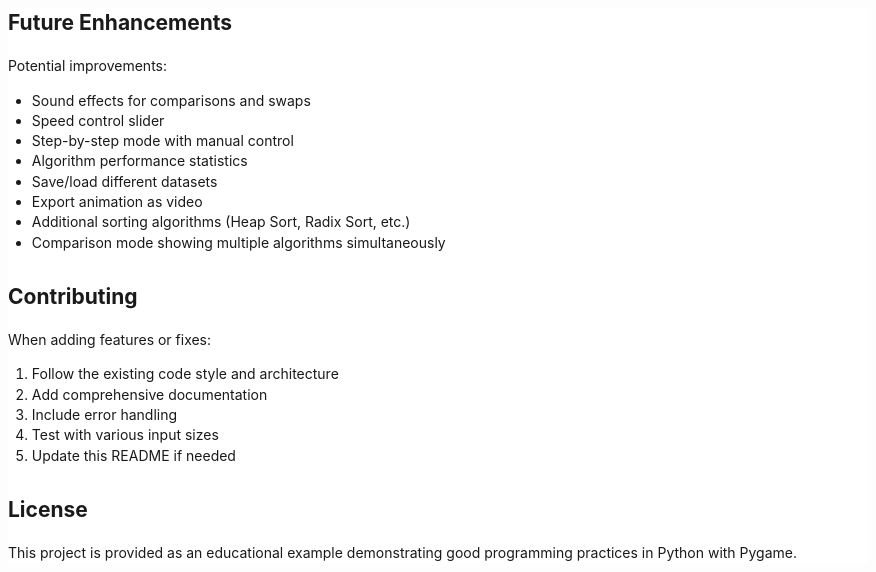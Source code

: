 ## Future Enhancements

Potential improvements:

- Sound effects for comparisons and swaps
- Speed control slider
- Step-by-step mode with manual control
- Algorithm performance statistics
- Save/load different datasets
- Export animation as video
- Additional sorting algorithms (Heap Sort, Radix Sort, etc.)
- Comparison mode showing multiple algorithms simultaneously

## Contributing

When adding features or fixes:

1. Follow the existing code style and architecture
2. Add comprehensive documentation
3. Include error handling
4. Test with various input sizes
5. Update this README if needed

## License

This project is provided as an educational example demonstrating good programming practices in Python with Pygame.